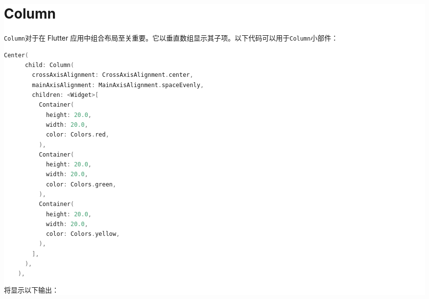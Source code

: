 # Column

`Column`对于在 Flutter 应用中组合布局至关重要。它以垂直数组显示其子项。以下代码可以用于`Column`小部件：

```kt
Center(
      child: Column(
        crossAxisAlignment: CrossAxisAlignment.center,
        mainAxisAlignment: MainAxisAlignment.spaceEvenly,
        children: <Widget>[
          Container(
            height: 20.0,
            width: 20.0,
            color: Colors.red,
          ),
          Container(
            height: 20.0,
            width: 20.0,
            color: Colors.green,
          ),
          Container(
            height: 20.0,
            width: 20.0,
            color: Colors.yellow,
          ),
        ],
      ),
    ),
```

将显示以下输出：
